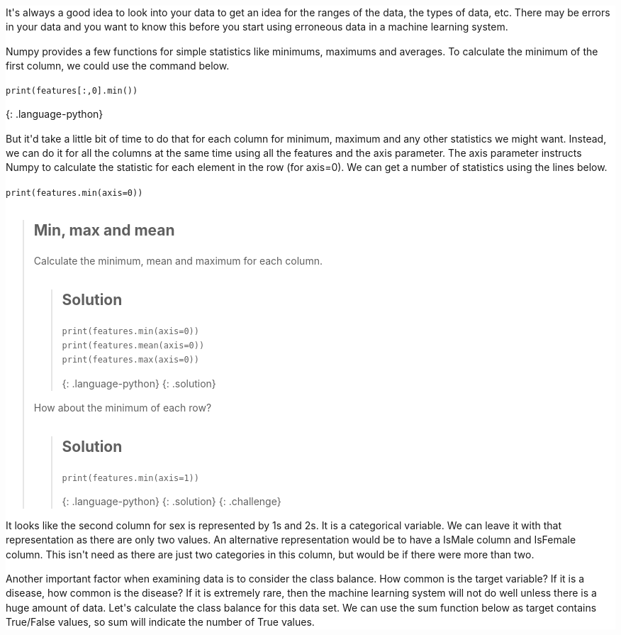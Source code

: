 It's always a good idea to look into your data to get an idea for the ranges of the data, the types of data, etc. There may be errors in your data and you want to know this before you start using erroneous data in a machine learning system.

Numpy provides a few functions for simple statistics like minimums, maximums and averages. To calculate the minimum of the first column, we could use the command below.

~~~
print(features[:,0].min())
~~~
{: .language-python}

But it'd take a little bit of time to do that for each column for minimum, maximum and any other statistics we might want. Instead, we can do it for all the columns at the same time using all the features and the axis parameter. The axis parameter instructs Numpy to calculate the statistic for each element in the row (for axis=0). We can get a number of statistics using the lines below.

~~~
print(features.min(axis=0))
~~~

> ## Min, max and mean
> 
> Calculate the minimum, mean and maximum for each column.
> 
> > ## Solution
> > ~~~
> > print(features.min(axis=0))
> > print(features.mean(axis=0))
> > print(features.max(axis=0))
> > ~~~
> > {: .language-python}
>{: .solution}
> 
> How about the minimum of each row?
>
> > ## Solution
> > ~~~
> > print(features.min(axis=1))
> > ~~~
> > {: .language-python}
>{: .solution}
{: .challenge}

It looks like the second column for sex is represented by 1s and 2s. It is a categorical variable. We can leave it with that representation as there are only two values. An alternative representation would be to have a IsMale column and IsFemale column. This isn't need as there are just two categories in this column, but would be if there were more than two.

Another important factor when examining data is to consider the class balance. How common is the target variable? If it is a disease, how common is the disease? If it is extremely rare, then the machine learning system will not do well unless there is a huge amount of data. Let's calculate the class balance for this data set. We can use the sum function below as target contains True/False values, so sum will indicate the number of True values.
